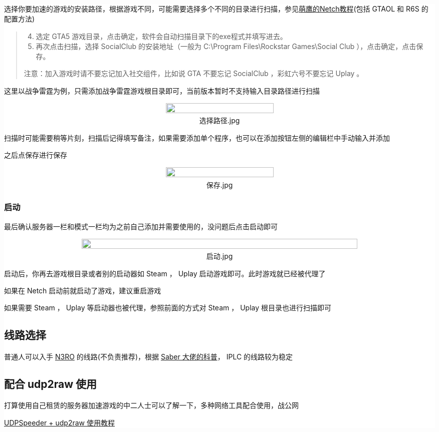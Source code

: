 选择你要加速的游戏的安装路径，根据游戏不同，可能需要选择多个不同的目录进行扫描，参见[萌鹰的Netch教程](https://www.eaglemoe.com/archives/142)(包括 GTAOL 和 R6S 的配置方法)

>4. 选定 GTA5 游戏目录，点击确定，软件会自动扫描目录下的exe程式并填写进去。
>5. 再次点击扫描，选择 SocialClub 的安装地址（一般为 C:\Program Files\Rockstar Games\Social Club ），点击确定，点击保存。
>
>注意：加入游戏时请不要忘记加入社交组件，比如说 GTA 不要忘记 SocialClub ，彩虹六号不要忘记 Uplay 。

这里以战争雷霆为例，只需添加战争雷霆游戏根目录即可，当前版本暂时不支持输入目录路径进行扫描

<escape><div title="选择路径.jpg" align="middle"><img src="https://raw.githubusercontent.com/BingLingGroup/BingLingGroup.github.io/img/Netch_guide/2019-06-24 212036.png" height="50%" width="50%"></div><div align="middle">选择路径.jpg</div></escape>

扫描时可能需要稍等片刻，扫描后记得填写备注，如果需要添加单个程序，也可以在添加按钮左侧的编辑栏中手动输入并添加

之后点保存进行保存

<escape><div title="保存.jpg" align="middle"><img src="https://raw.githubusercontent.com/BingLingGroup/BingLingGroup.github.io/img/Netch_guide/2019-06-24 212837.png" height="50%" width="50%"></div><div align="middle">保存.jpg</div></escape>

### 启动

最后确认服务器一栏和模式一栏均为之前自己添加并需要使用的，没问题后点击启动即可

<escape><div title="启动.jpg" align="middle"><img src="https://raw.githubusercontent.com/BingLingGroup/BingLingGroup.github.io/img/Netch_guide/2019-06-24 213121.png" height="80%" width="80%"></div><div align="middle">启动.jpg</div></escape>

启动后，你再去游戏根目录或者别的启动器如 Steam ， Uplay 启动游戏即可。此时游戏就已经被代理了

如果在 Netch 启动前就启动了游戏，建议重启游戏

如果需要 Steam ， Uplay 等启动器也被代理，参照前面的方式对 Steam ， Uplay 根目录也进行扫描即可

## 线路选择

普通人可以入手 [N3RO](https://n3ro.io/register?ref=530) 的线路(不负责推荐)，根据 [Saber 大佬的科普](https://t.me/sabershome/197)， IPLC 的线路较为稳定

## 配合 udp2raw 使用

打算使用自己租赁的服务器加速游戏的中二人士可以了解一下，多种网络工具配合使用，战公网

[UDPSpeeder + udp2raw 使用教程](https://www.moerats.com/archives/662/)